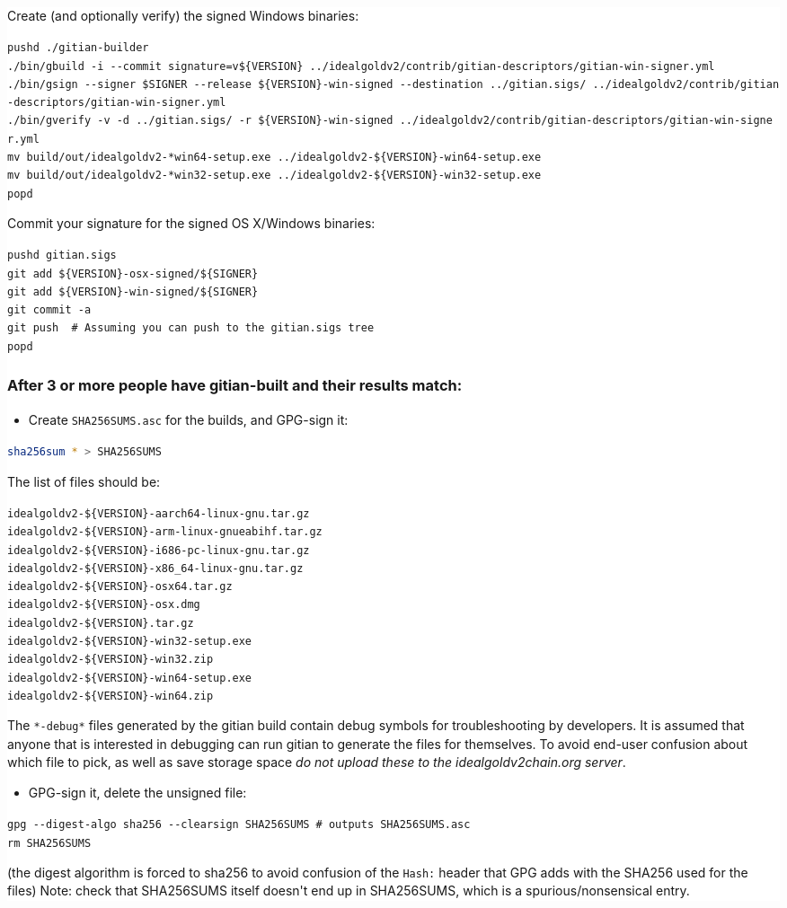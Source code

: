 Create (and optionally verify) the signed Windows binaries:

    pushd ./gitian-builder
    ./bin/gbuild -i --commit signature=v${VERSION} ../idealgoldv2/contrib/gitian-descriptors/gitian-win-signer.yml
    ./bin/gsign --signer $SIGNER --release ${VERSION}-win-signed --destination ../gitian.sigs/ ../idealgoldv2/contrib/gitian-descriptors/gitian-win-signer.yml
    ./bin/gverify -v -d ../gitian.sigs/ -r ${VERSION}-win-signed ../idealgoldv2/contrib/gitian-descriptors/gitian-win-signer.yml
    mv build/out/idealgoldv2-*win64-setup.exe ../idealgoldv2-${VERSION}-win64-setup.exe
    mv build/out/idealgoldv2-*win32-setup.exe ../idealgoldv2-${VERSION}-win32-setup.exe
    popd

Commit your signature for the signed OS X/Windows binaries:

    pushd gitian.sigs
    git add ${VERSION}-osx-signed/${SIGNER}
    git add ${VERSION}-win-signed/${SIGNER}
    git commit -a
    git push  # Assuming you can push to the gitian.sigs tree
    popd

### After 3 or more people have gitian-built and their results match:

- Create `SHA256SUMS.asc` for the builds, and GPG-sign it:

```bash
sha256sum * > SHA256SUMS
```

The list of files should be:
```
idealgoldv2-${VERSION}-aarch64-linux-gnu.tar.gz
idealgoldv2-${VERSION}-arm-linux-gnueabihf.tar.gz
idealgoldv2-${VERSION}-i686-pc-linux-gnu.tar.gz
idealgoldv2-${VERSION}-x86_64-linux-gnu.tar.gz
idealgoldv2-${VERSION}-osx64.tar.gz
idealgoldv2-${VERSION}-osx.dmg
idealgoldv2-${VERSION}.tar.gz
idealgoldv2-${VERSION}-win32-setup.exe
idealgoldv2-${VERSION}-win32.zip
idealgoldv2-${VERSION}-win64-setup.exe
idealgoldv2-${VERSION}-win64.zip
```
The `*-debug*` files generated by the gitian build contain debug symbols
for troubleshooting by developers. It is assumed that anyone that is interested
in debugging can run gitian to generate the files for themselves. To avoid
end-user confusion about which file to pick, as well as save storage
space *do not upload these to the idealgoldv2chain.org server*.

- GPG-sign it, delete the unsigned file:
```
gpg --digest-algo sha256 --clearsign SHA256SUMS # outputs SHA256SUMS.asc
rm SHA256SUMS
```
(the digest algorithm is forced to sha256 to avoid confusion of the `Hash:` header that GPG adds with the SHA256 used for the files)
Note: check that SHA256SUMS itself doesn't end up in SHA256SUMS, which is a spurious/nonsensical entry.
